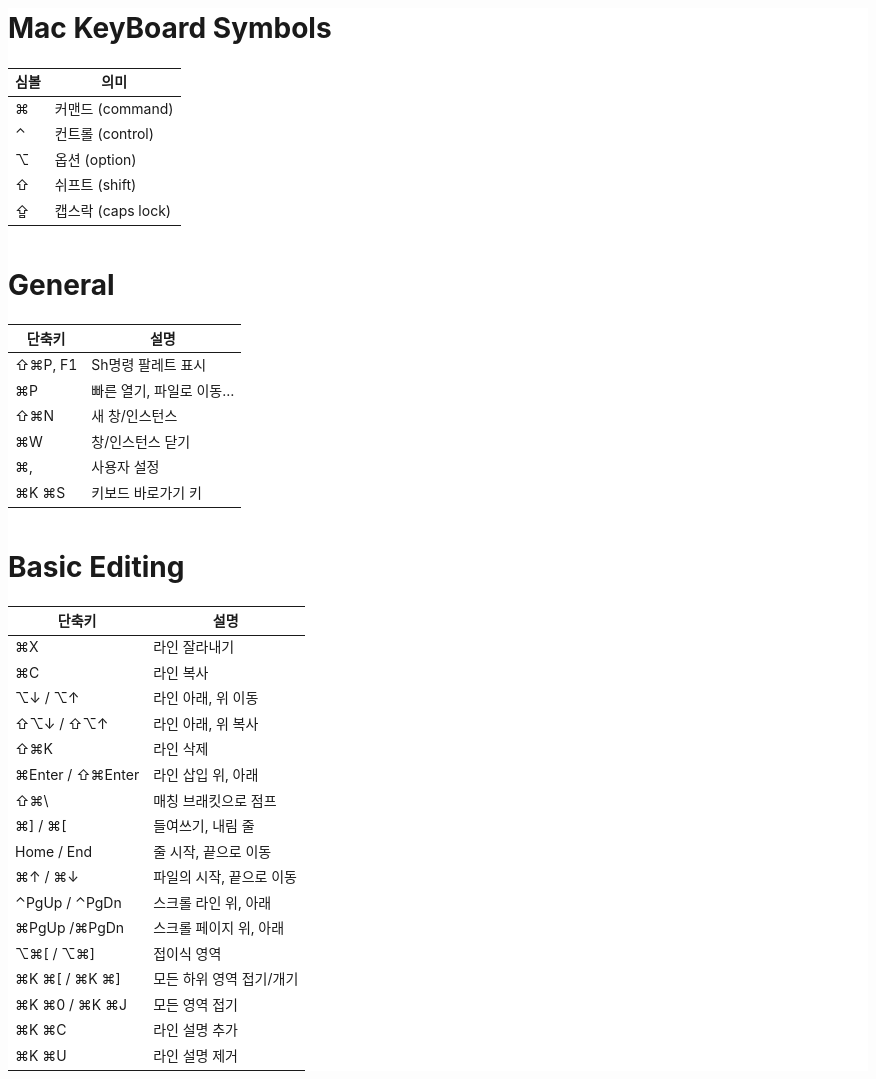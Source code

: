 # Mac KeyBoard Symbols

| 심볼 | 의미               |
| ---- | ------------------ |
| ⌘    | 커맨드 (command)   |
| ⌃    | 컨트롤 (control)   |
| ⌥    | 옵션 (option)      |
| ⇧    | 쉬프트 (shift)     |
| ⇪    | 캡스락 (caps lock) |

# General

| 단축키  | 설명                    |
| ------- | ----------------------- |
| ⇧⌘P, F1 | Sh명령 팔레트 표시      |
| ⌘P      | 빠른 열기, 파일로 이동… |
| ⇧⌘N     | 새 창/인스턴스          |
| ⌘W      | 창/인스턴스 닫기        |
| ⌘,      | 사용자 설정             |
| ⌘K ⌘S   | 키보드 바로가기 키      |

# Basic Editing

| 단축키           | 설명                     |
| ---------------- | ------------------------ |
| ⌘X               | 라인 잘라내기            |
| ⌘C               | 라인 복사                |
| ⌥↓ / ⌥↑          | 라인 아래, 위 이동       |
| ⇧⌥↓ / ⇧⌥↑        | 라인 아래, 위 복사       |
| ⇧⌘K              | 라인 삭제                |
| ⌘Enter / ⇧⌘Enter | 라인 삽입 위, 아래       |
| ⇧⌘\              | 매칭 브래킷으로 점프     |
| ⌘] / ⌘[          | 들여쓰기, 내림 줄        |
| Home / End       | 줄 시작, 끝으로 이동     |
| ⌘↑ / ⌘↓          | 파일의 시작, 끝으로 이동 |
| ⌃PgUp / ⌃PgDn    | 스크롤 라인 위, 아래     |
| ⌘PgUp /⌘PgDn     | 스크롤 페이지 위, 아래   |
| ⌥⌘[ / ⌥⌘]        | 접이식 영역              |
| ⌘K ⌘[ / ⌘K ⌘]    | 모든 하위 영역 접기/개기 |
| ⌘K ⌘0 / ⌘K ⌘J    | 모든 영역 접기           |
| ⌘K ⌘C            | 라인 설명 추가           |
| ⌘K ⌘U            | 라인 설명 제거           |